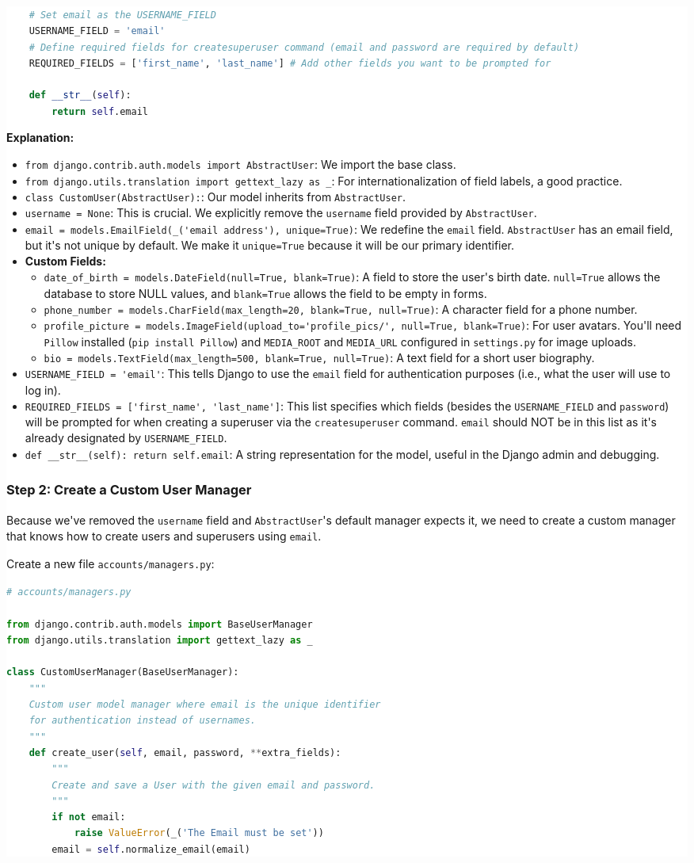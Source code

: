```python
    # Set email as the USERNAME_FIELD
    USERNAME_FIELD = 'email'
    # Define required fields for createsuperuser command (email and password are required by default)
    REQUIRED_FIELDS = ['first_name', 'last_name'] # Add other fields you want to be prompted for

    def __str__(self):
        return self.email
```

**Explanation:**

*   `from django.contrib.auth.models import AbstractUser`: We import the base class.
*   `from django.utils.translation import gettext_lazy as _`: For internationalization of field labels, a good practice.
*   `class CustomUser(AbstractUser):`: Our model inherits from `AbstractUser`.
*   `username = None`: This is crucial. We explicitly remove the `username` field provided by `AbstractUser`.
*   `email = models.EmailField(_('email address'), unique=True)`: We redefine the `email` field. `AbstractUser` has an email field, but it's not unique by default. We make it `unique=True` because it will be our primary identifier.
*   **Custom Fields:**
    *   `date_of_birth = models.DateField(null=True, blank=True)`: A field to store the user's birth date. `null=True` allows the database to store NULL values, and `blank=True` allows the field to be empty in forms.
    *   `phone_number = models.CharField(max_length=20, blank=True, null=True)`: A character field for a phone number.
    *   `profile_picture = models.ImageField(upload_to='profile_pics/', null=True, blank=True)`: For user avatars. You'll need `Pillow` installed (`pip install Pillow`) and `MEDIA_ROOT` and `MEDIA_URL` configured in `settings.py` for image uploads.
    *   `bio = models.TextField(max_length=500, blank=True, null=True)`: A text field for a short user biography.
*   `USERNAME_FIELD = 'email'`: This tells Django to use the `email` field for authentication purposes (i.e., what the user will use to log in).
*   `REQUIRED_FIELDS = ['first_name', 'last_name']`: This list specifies which fields (besides the `USERNAME_FIELD` and `password`) will be prompted for when creating a superuser via the `createsuperuser` command. `email` should NOT be in this list as it's already designated by `USERNAME_FIELD`.
*   `def __str__(self): return self.email`: A string representation for the model, useful in the Django admin and debugging.

### Step 2: Create a Custom User Manager

Because we've removed the `username` field and `AbstractUser`'s default manager expects it, we need to create a custom manager that knows how to create users and superusers using `email`.

Create a new file `accounts/managers.py`:

```python
# accounts/managers.py

from django.contrib.auth.models import BaseUserManager
from django.utils.translation import gettext_lazy as _

class CustomUserManager(BaseUserManager):
    """
    Custom user model manager where email is the unique identifier
    for authentication instead of usernames.
    """
    def create_user(self, email, password, **extra_fields):
        """
        Create and save a User with the given email and password.
        """
        if not email:
            raise ValueError(_('The Email must be set'))
        email = self.normalize_email(email)
```